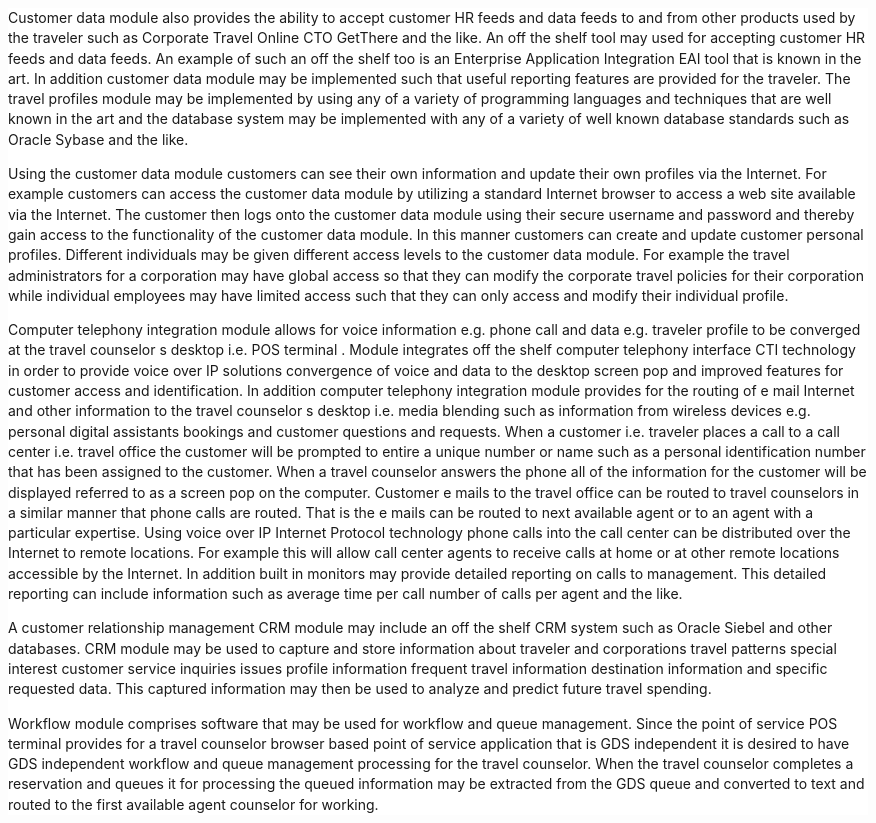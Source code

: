 Customer data module also provides the ability to accept customer HR feeds and data feeds to and from other products used by the traveler such as Corporate Travel Online CTO GetThere and the like. An off the shelf tool may used for accepting customer HR feeds and data feeds. An example of such an off the shelf too is an Enterprise Application Integration EAI tool that is known in the art. In addition customer data module may be implemented such that useful reporting features are provided for the traveler. The travel profiles module may be implemented by using any of a variety of programming languages and techniques that are well known in the art and the database system may be implemented with any of a variety of well known database standards such as Oracle Sybase and the like.

Using the customer data module customers can see their own information and update their own profiles via the Internet. For example customers can access the customer data module by utilizing a standard Internet browser to access a web site available via the Internet. The customer then logs onto the customer data module using their secure username and password and thereby gain access to the functionality of the customer data module. In this manner customers can create and update customer personal profiles. Different individuals may be given different access levels to the customer data module. For example the travel administrators for a corporation may have global access so that they can modify the corporate travel policies for their corporation while individual employees may have limited access such that they can only access and modify their individual profile.

Computer telephony integration module allows for voice information e.g. phone call and data e.g. traveler profile to be converged at the travel counselor s desktop i.e. POS terminal . Module integrates off the shelf computer telephony interface CTI technology in order to provide voice over IP solutions convergence of voice and data to the desktop screen pop and improved features for customer access and identification. In addition computer telephony integration module provides for the routing of e mail Internet and other information to the travel counselor s desktop i.e. media blending such as information from wireless devices e.g. personal digital assistants bookings and customer questions and requests. When a customer i.e. traveler places a call to a call center i.e. travel office the customer will be prompted to entire a unique number or name such as a personal identification number that has been assigned to the customer. When a travel counselor answers the phone all of the information for the customer will be displayed referred to as a screen pop on the computer. Customer e mails to the travel office can be routed to travel counselors in a similar manner that phone calls are routed. That is the e mails can be routed to next available agent or to an agent with a particular expertise. Using voice over IP Internet Protocol technology phone calls into the call center can be distributed over the Internet to remote locations. For example this will allow call center agents to receive calls at home or at other remote locations accessible by the Internet. In addition built in monitors may provide detailed reporting on calls to management. This detailed reporting can include information such as average time per call number of calls per agent and the like.

A customer relationship management CRM module may include an off the shelf CRM system such as Oracle Siebel and other databases. CRM module may be used to capture and store information about traveler and corporations travel patterns special interest customer service inquiries issues profile information frequent travel information destination information and specific requested data. This captured information may then be used to analyze and predict future travel spending.

Workflow module comprises software that may be used for workflow and queue management. Since the point of service POS terminal provides for a travel counselor browser based point of service application that is GDS independent it is desired to have GDS independent workflow and queue management processing for the travel counselor. When the travel counselor completes a reservation and queues it for processing the queued information may be extracted from the GDS queue and converted to text and routed to the first available agent counselor for working.
